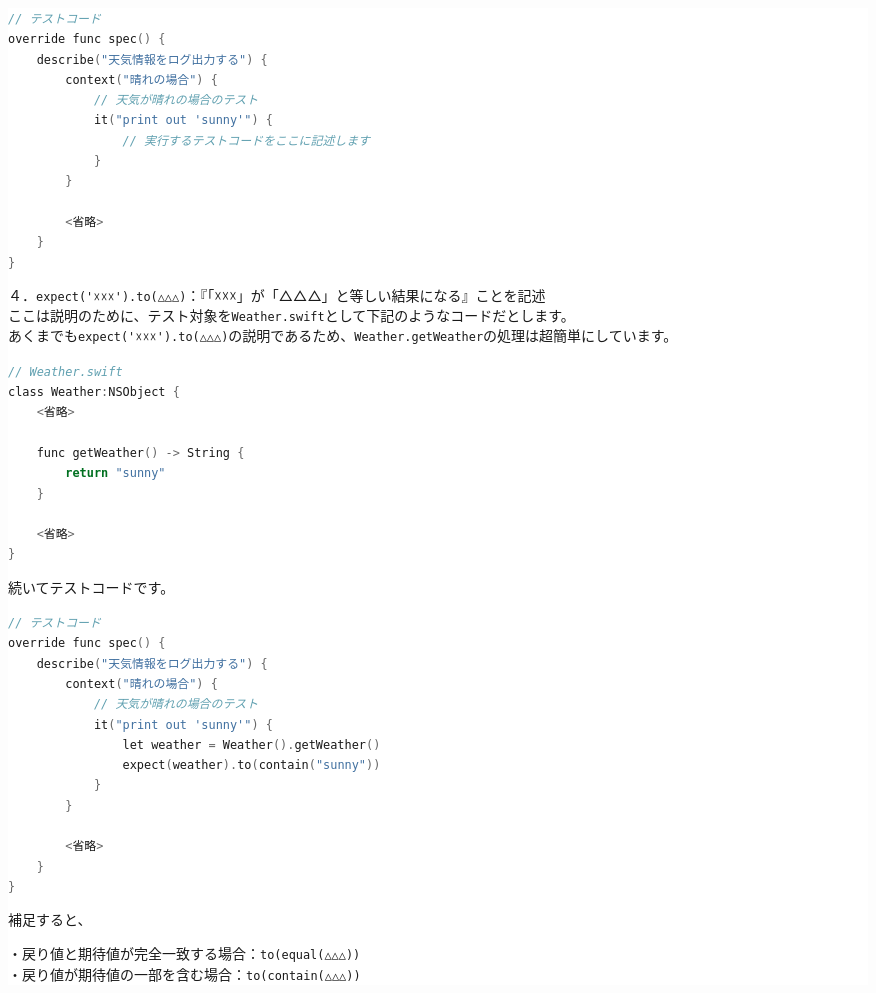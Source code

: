 ```objective-c
// テストコード
override func spec() {
	describe("天気情報をログ出力する") {
		context("晴れの場合") {
			// 天気が晴れの場合のテスト
			it("print out 'sunny'") {
				// 実行するテストコードをここに記述します
			}
		}

		<省略>
	}
}
```

４．`expect('☓☓☓').to(△△△)`：『「☓☓☓」が「△△△」と等しい結果になる』ことを記述  
ここは説明のために、テスト対象を`Weather.swift`として下記のようなコードだとします。  
あくまでも`expect('☓☓☓').to(△△△)`の説明であるため、`Weather.getWeather`の処理は超簡単にしています。  

```objective-c
// Weather.swift
class Weather:NSObject {
	<省略>

	func getWeather() -> String {
		return "sunny"
	}

	<省略>
}
```

続いてテストコードです。  

```objective-c
// テストコード
override func spec() {
	describe("天気情報をログ出力する") {
		context("晴れの場合") {
			// 天気が晴れの場合のテスト
			it("print out 'sunny'") {
				let weather = Weather().getWeather()
				expect(weather).to(contain("sunny"))
			}
		}

		<省略>
	}
}
```

補足すると、    

・戻り値と期待値が完全一致する場合：`to(equal(△△△))`  
・戻り値が期待値の一部を含む場合：`to(contain(△△△))`  
